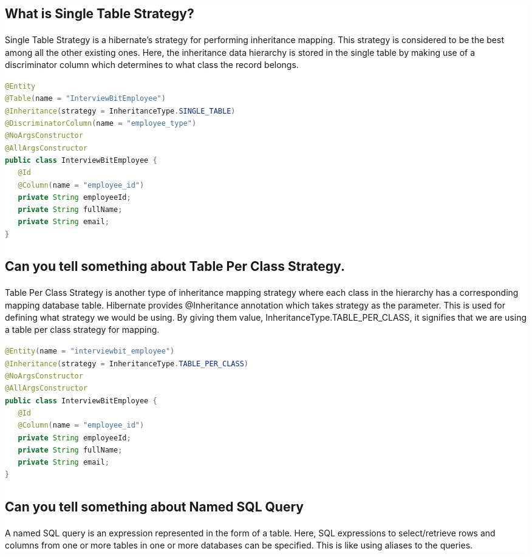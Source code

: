 ## What is Single Table Strategy?

Single Table Strategy is a hibernate’s strategy for performing inheritance mapping. 
This strategy is considered to be the best among all the other existing ones. 
Here, the inheritance data hierarchy is stored in the single table by making use of a discriminator column which 
determines to what class the record belongs.

```java
@Entity
@Table(name = "InterviewBitEmployee")
@Inheritance(strategy = InheritanceType.SINGLE_TABLE)
@DiscriminatorColumn(name = "employee_type")
@NoArgsConstructor
@AllArgsConstructor
public class InterviewBitEmployee {
   @Id
   @Column(name = "employee_id")
   private String employeeId;
   private String fullName;
   private String email;
}
```

## Can you tell something about Table Per Class Strategy.

Table Per Class Strategy is another type of inheritance mapping strategy where each class in 
the hierarchy has a corresponding mapping database table.
Hibernate provides @Inheritance annotation which takes strategy as the parameter. 
This is used for defining what strategy we would be using. By giving them value, InheritanceType.TABLE_PER_CLASS, 
it signifies that we are using a table per class strategy for mapping.
```java
@Entity(name = "interviewbit_employee")
@Inheritance(strategy = InheritanceType.TABLE_PER_CLASS)
@NoArgsConstructor
@AllArgsConstructor
public class InterviewBitEmployee {
   @Id
   @Column(name = "employee_id")
   private String employeeId;
   private String fullName;
   private String email;
}
```

## Can you tell something about Named SQL Query

A named SQL query is an expression represented in the form of a table. 
Here, SQL expressions to select/retrieve rows and columns from one or more tables in one or more databases 
can be specified. This is like using aliases to the queries.
